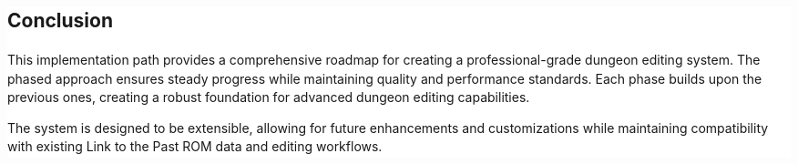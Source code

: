 ## Conclusion

This implementation path provides a comprehensive roadmap for creating a professional-grade dungeon editing system. The phased approach ensures steady progress while maintaining quality and performance standards. Each phase builds upon the previous ones, creating a robust foundation for advanced dungeon editing capabilities.

The system is designed to be extensible, allowing for future enhancements and customizations while maintaining compatibility with existing Link to the Past ROM data and editing workflows.